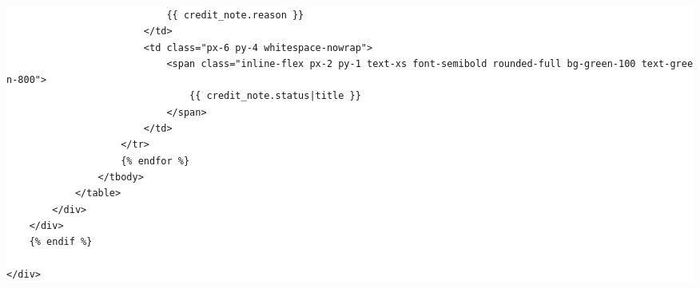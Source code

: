                                 {{ credit_note.reason }}
                            </td>
                            <td class="px-6 py-4 whitespace-nowrap">
                                <span class="inline-flex px-2 py-1 text-xs font-semibold rounded-full bg-green-100 text-green-800">
                                    {{ credit_note.status|title }}
                                </span>
                            </td>
                        </tr>
                        {% endfor %}
                    </tbody>
                </table>
            </div>
        </div>
        {% endif %}

    </div>
</div>


<script>
document.addEventListener('DOMContentLoaded', function() {
    // Form validation and UX enhancements
    const reasonCodeField = document.getElementById('reason_code');
    const creditReasonField = document.getElementById('credit_reason');
    const creditAmountField = document.getElementById('credit_amount');
    
    // Update placeholder text based on reason code
    if (reasonCodeField && creditReasonField) {
        reasonCodeField.addEventListener('change', function() {
            const reasonCode = this.value;
            let placeholder = 'Please provide detailed explanation for this credit note...';
            
            switch(reasonCode) {
                case 'payment_error':
                    placeholder = 'Please describe the payment error and how it occurred...';
                    break;
                case 'duplicate_payment':
                    placeholder = 'Please provide details about the duplicate payment...';
                    break;
                case 'overpayment':
                    placeholder = 'Please explain the overpayment and the correct amount...';
                    break;
                case 'invoice_dispute':
                    placeholder = 'Please describe the invoice dispute and resolution...';
                    break;
                case 'quality_issue':
                    placeholder = 'Please describe the quality issues and impact...';
                    break;
                default:
                    placeholder = 'Please provide detailed explanation for this credit note...';
            }
            
            creditReasonField.placeholder = placeholder;
        });
    }
    